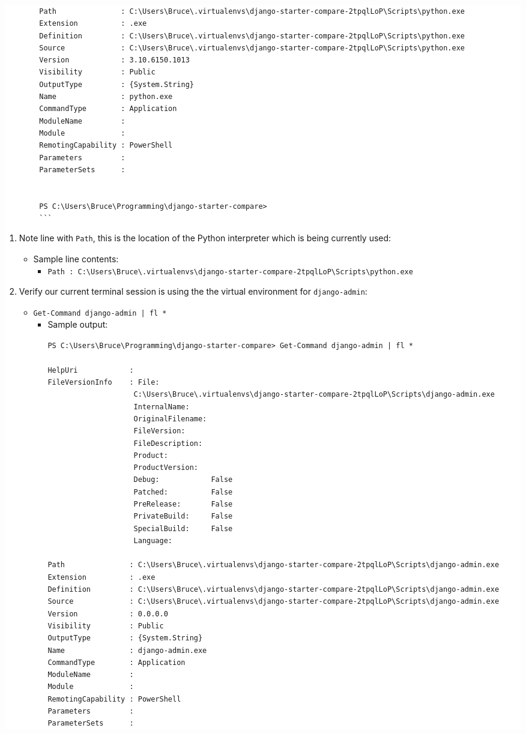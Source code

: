             Path               : C:\Users\Bruce\.virtualenvs\django-starter-compare-2tpqlLoP\Scripts\python.exe
            Extension          : .exe
            Definition         : C:\Users\Bruce\.virtualenvs\django-starter-compare-2tpqlLoP\Scripts\python.exe
            Source             : C:\Users\Bruce\.virtualenvs\django-starter-compare-2tpqlLoP\Scripts\python.exe
            Version            : 3.10.6150.1013
            Visibility         : Public
            OutputType         : {System.String}
            Name               : python.exe
            CommandType        : Application
            ModuleName         :
            Module             :
            RemotingCapability : PowerShell
            Parameters         :
            ParameterSets      :


            PS C:\Users\Bruce\Programming\django-starter-compare>
            ```

1. Note line with `Path`, this is the location of the Python interpreter which is being currently used:
    * Sample line contents:
        * `Path : C:\Users\Bruce\.virtualenvs\django-starter-compare-2tpqlLoP\Scripts\python.exe`

1. Verify our current terminal session is using the the virtual environment for `django-admin`:
    * `Get-Command django-admin | fl *`
        * Sample output:
            ```
            PS C:\Users\Bruce\Programming\django-starter-compare> Get-Command django-admin | fl *

            HelpUri            :
            FileVersionInfo    : File:
                                C:\Users\Bruce\.virtualenvs\django-starter-compare-2tpqlLoP\Scripts\django-admin.exe
                                InternalName:
                                OriginalFilename:
                                FileVersion:
                                FileDescription:
                                Product:
                                ProductVersion:
                                Debug:            False
                                Patched:          False
                                PreRelease:       False
                                PrivateBuild:     False
                                SpecialBuild:     False
                                Language:

            Path               : C:\Users\Bruce\.virtualenvs\django-starter-compare-2tpqlLoP\Scripts\django-admin.exe
            Extension          : .exe
            Definition         : C:\Users\Bruce\.virtualenvs\django-starter-compare-2tpqlLoP\Scripts\django-admin.exe
            Source             : C:\Users\Bruce\.virtualenvs\django-starter-compare-2tpqlLoP\Scripts\django-admin.exe
            Version            : 0.0.0.0
            Visibility         : Public
            OutputType         : {System.String}
            Name               : django-admin.exe
            CommandType        : Application
            ModuleName         :
            Module             :
            RemotingCapability : PowerShell
            Parameters         :
            ParameterSets      :
